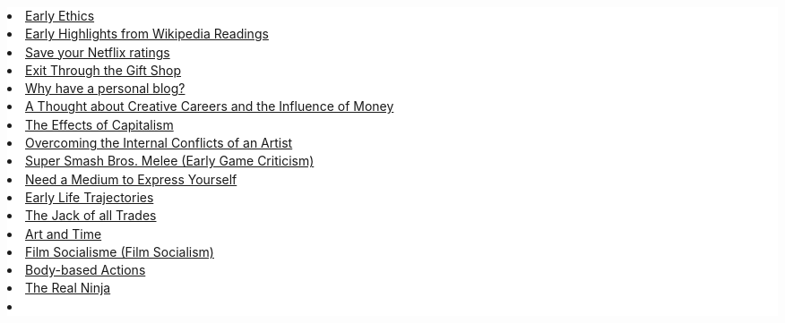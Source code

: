   </li>
  <li >
    <a href="http://rahilpatel.com/blog/early-ethics" title="Early Ethics">Early Ethics</a>
  </li>
  <li >
    <a href="http://rahilpatel.com/blog/early-highlights-from-wikipedia-readings" title="Early Highlights from Wikipedia Readings">Early Highlights from Wikipedia Readings</a>
  </li>
  <li >
    <a href="http://rahilpatel.com/blog/save-your-netflix-ratings" title="Save your Netflix ratings">Save your Netflix ratings</a>
  </li>
  <li >
    <a href="http://rahilpatel.com/blog/exit-through-the-gift-shop" title="Exit Through the Gift Shop">Exit Through the Gift Shop</a>
  </li>
  <li >
    <a href="http://rahilpatel.com/blog/why-have-a-personal-blog" title="Why have a personal blog?">Why have a personal blog?</a>
  </li>
  <li >
    <a href="http://rahilpatel.com/blog/a-thought-about-creative-careers-and-the-influence-of-money" title="A Thought about Creative Careers and the Influence of Money">A Thought about Creative Careers and the Influence of Money</a>
  </li>
  <li >
    <a href="http://rahilpatel.com/blog/the-effects-of-capitalism" title="The Effects of Capitalism">The Effects of Capitalism</a>
  </li>
  <li >
    <a href="http://rahilpatel.com/blog/overcoming-the-internal-conflicts-of-an-artist" title="Overcoming the Internal Conflicts of an Artist">Overcoming the Internal Conflicts of an Artist</a>
  </li>
  <li >
    <a href="http://rahilpatel.com/blog/super-smash-bros-melee-early-game-criticism" title="Super Smash Bros. Melee (Early Game Criticism)">Super Smash Bros. Melee (Early Game Criticism)</a>
  </li>
  <li >
    <a href="http://rahilpatel.com/blog/need-a-medium-to-express-yourself" title="Need a Medium to Express Yourself">Need a Medium to Express Yourself</a>
  </li>
  <li >
    <a href="http://rahilpatel.com/blog/early-life-trajectories" title="Early Life Trajectories">Early Life Trajectories</a>
  </li>
  <li >
    <a href="http://rahilpatel.com/blog/the-jack-of-all-trades" title="The Jack of all Trades">The Jack of all Trades</a>
  </li>
  <li >
    <a href="http://rahilpatel.com/blog/art-and-time" title="Art and Time">Art and Time</a>
  </li>
  <li >
    <a href="http://rahilpatel.com/blog/film-socialisme" title="Film Socialisme (Film Socialism)">Film Socialisme (Film Socialism)</a>
  </li>
  <li >
    <a href="http://rahilpatel.com/blog/body-based-actions" title="Body-based Actions">Body-based Actions</a>
  </li>
  <li >
    <a href="http://rahilpatel.com/blog/the-real-ninja" title="The Real Ninja">The Real Ninja</a>
  </li>
  <li >